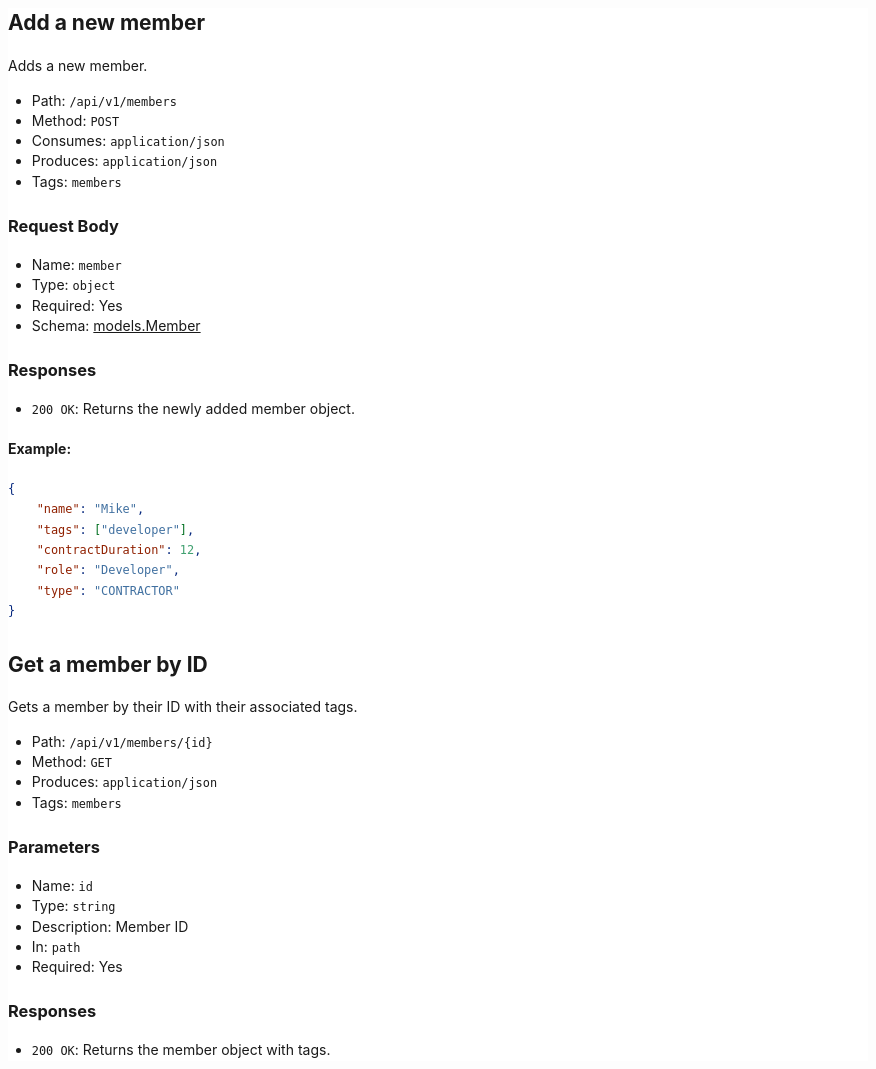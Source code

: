 ## Add a new member

Adds a new member.

- Path: `/api/v1/members`
- Method: `POST`
- Consumes: `application/json`
- Produces: `application/json`
- Tags: `members`

### Request Body

- Name: `member`
- Type: `object`
- Required: Yes
- Schema: [models.Member](#definitionsmodels.member)

### Responses

- `200 OK`: Returns the newly added member object.
#### Example:
```json
{
    "name": "Mike",
    "tags": ["developer"],
    "contractDuration": 12,
    "role": "Developer",
    "type": "CONTRACTOR"
}
```

## Get a member by ID

Gets a member by their ID with their associated tags.

- Path: `/api/v1/members/{id}`
- Method: `GET`
- Produces: `application/json`
- Tags: `members`

### Parameters

- Name: `id`
- Type: `string`
- Description: Member ID
- In: `path`
- Required: Yes

### Responses

- `200 OK`: Returns the member object with tags.
